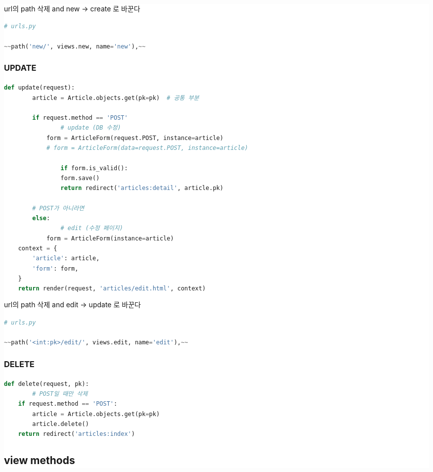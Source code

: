 url의 path 삭제 and new → create 로 바꾼다

```python
# urls.py

~~path('new/', views.new, name='new'),~~
```

### UPDATE

```python
def update(request):
		article = Article.objects.get(pk=pk)  # 공통 부분
		
		if request.method == 'POST'
				# update (DB 수정)
		    form = ArticleForm(request.POST, instance=article)
		    # form = ArticleForm(data=request.POST, instance=article)
		    
				if form.is_valid():
		        form.save()
		        return redirect('articles:detail', article.pk)
		
		# POST가 아니라면
		else:
				# edit (수정 페이지)
		    form = ArticleForm(instance=article)
    context = {
        'article': article,
        'form': form,
    }
    return render(request, 'articles/edit.html', context)
```

url의 path 삭제 and edit → update 로 바꾼다

```python
# urls.py

~~path('<int:pk>/edit/', views.edit, name='edit'),~~
```

### DELETE

```python
def delete(request, pk):
		# POST일 때만 삭제
    if request.method == 'POST':
        article = Article.objects.get(pk=pk)
        article.delete()
    return redirect('articles:index')
```

## view methods
